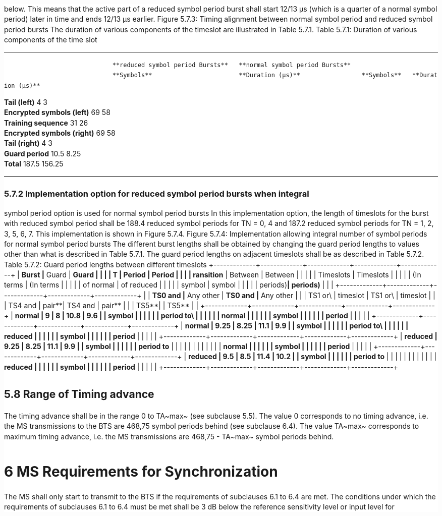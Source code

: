 below. This means that the active part of a reduced symbol period burst shall
start 12/13 μs (which is a quarter of a normal symbol period) later in time
and ends 12/13 μs earlier.
Figure 5.7.3: Timing alignment between normal symbol period and reduced symbol
period bursts
The duration of various components of the timeslot are illustrated in Table
5.7.1.
Table 5.7.1: Duration of various components of the time slot
* * *
                                  **reduced symbol period Bursts**   **normal symbol period Bursts**                 
                                  **Symbols**                        **Duration (μs)**                 **Symbols**   **Duration (μs)**
**Tail (left)** 4 3  
**Encrypted symbols (left)** 69 58  
**Training sequence** 31 26  
**Encrypted symbols (right)** 69 58  
**Tail (right)** 4 3  
**Guard period** 10.5 8.25  
**Total** 187.5 156.25
* * *
### 5.7.2 Implementation option for reduced symbol period bursts when integral
symbol period option is used for normal symbol period bursts
In this implementation option, the length of timeslots for the burst with
reduced symbol period shall be 188.4 reduced symbol periods for TN = 0, 4 and
187.2 reduced symbol periods for TN = 1, 2, 3, 5, 6, 7. This implementation is
shown in Figure 5.7.4.
Figure 5.7.4: Implementation allowing integral number of symbol periods for
normal symbol period bursts
The different burst lengths shall be obtained by changing the guard period
lengths to values other than what is described in Table 5.7.1. The guard
period lengths on adjacent timeslots shall be as described in Table 5.7.2.
Table 5.7.2: Guard period lengths between different timeslots
+-------------+-------------+-------------+-------------+-------------+ | **Burst |** Guard | **Guard | | | | T | Period | Period | | | | ransition** | Between | Between | | | | | Timeslots | Timeslots | | | | | (In terms | (In terms | | | | | of normal | of reduced | | | | | symbol | symbol | | | | | periods)**| periods)** | | | +-------------+-------------+-------------+-------------+-------------+ | | **TS0 and |** Any other | **TS0 and |** Any other | | | TS1 or\ | timeslot | TS1 or\ | timeslot | | | TS4 and | pair**| TS4 and | pair** | | | TS5**| | TS5** | | +-------------+-------------+-------------+-------------+-------------+ | **normal | 9 | 8 | 10.8 | 9.6 | | symbol | | | | | | period to\ | | | | | | normal | | | | | | symbol | | | | | | period** | | | | | +-------------+-------------+-------------+-------------+-------------+ | **normal | 9.25 | 8.25 | 11.1 | 9.9 | | symbol | | | | | | period to\ | | | | | | reduced | | | | | | symbol | | | | | | period** | | | | | +-------------+-------------+-------------+-------------+-------------+ | **reduced | 9.25 | 8.25 | 11.1 | 9.9 | | symbol | | | | | | period to** | | | | | | | | | | | | **normal | | | | | | symbol | | | | | | period** | | | | | +-------------+-------------+-------------+-------------+-------------+ | **reduced | 9.5 | 8.5 | 11.4 | 10.2 | | symbol | | | | | | period to** | | | | | | | | | | | | **reduced | | | | | | symbol | | | | | | period** | | | | | +-------------+-------------+-------------+-------------+-------------+
## 5.8 Range of Timing advance
The timing advance shall be in the range 0 to TA~max~ (see subclause 5.5). The
value 0 corresponds to no timing advance, i.e. the MS transmissions to the BTS
are 468,75 symbol periods behind (see subclause 6.4). The value TA~max~
corresponds to maximum timing advance, i.e. the MS transmissions are 468,75 -
TA~max~ symbol periods behind.
# 6 MS Requirements for Synchronization
The MS shall only start to transmit to the BTS if the requirements of
subclauses 6.1 to 6.4 are met.
The conditions under which the requirements of subclauses 6.1 to 6.4 must be
met shall be 3 dB below the reference sensitivity level or input level for